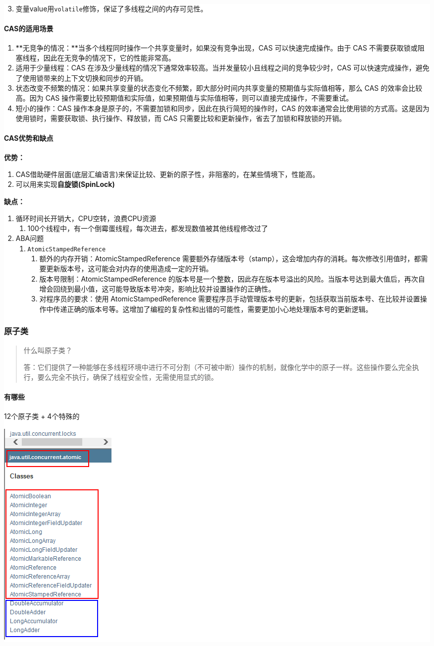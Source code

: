 3. 变量value用`volatile`修饰，保证了多线程之间的内存可见性。

#### CAS的适用场景

1. **无竞争的情况：**当多个线程同时操作一个共享变量时，如果没有竞争出现，CAS 可以快速完成操作。由于 CAS 不需要获取锁或阻塞线程，因此在无竞争的情况下，它的性能非常高。
2. 适用于少量线程：CAS 在涉及少量线程的情况下通常效率较高。当并发量较小且线程之间的竞争较少时，CAS 可以快速完成操作，避免了使用锁带来的上下文切换和同步的开销。
3. 状态改变不频繁的情况：如果共享变量的状态变化不频繁，即大部分时间内共享变量的预期值与实际值相等，那么 CAS 的效率会比较高。因为 CAS 操作需要比较预期值和实际值，如果预期值与实际值相等，则可以直接完成操作，不需要重试。
4. 短小的操作：CAS 操作本身是原子的，不需要加锁和同步，因此在执行简短的操作时，CAS 的效率通常会比使用锁的方式高。这是因为使用锁时，需要获取锁、执行操作、释放锁，而 CAS 只需要比较和更新操作，省去了加锁和释放锁的开销。

#### CAS优势和缺点

**优势：**

1. CAS借助硬件层面(底层汇编语言)来保证比较、更新的原子性，非阻塞的，在某些情境下，性能高。
2. 可以用来实现**自旋锁(SpinLock)**

**缺点：**

1. 循环时间长开销大，CPU空转，浪费CPU资源
   1. 100个线程中，有一个倒霉蛋线程，每次进去，都发现数值被其他线程修改过了
2. ABA问题
   1. `AtomicStampedReference `
      1. 额外的内存开销：AtomicStampedReference 需要额外存储版本号（stamp），这会增加内存的消耗。每次修改引用值时，都需要更新版本号，这可能会对内存的使用造成一定的开销。
      2. 版本号限制：AtomicStampedReference 的版本号是一个整数，因此存在版本号溢出的风险。当版本号达到最大值后，再次自增会回绕到最小值，这可能导致版本号冲突，影响比较并设置操作的正确性。
      3. 对程序员的要求：使用 AtomicStampedReference 需要程序员手动管理版本号的更新，包括获取当前版本号、在比较并设置操作中传递正确的版本号等。这增加了编程的复杂性和出错的可能性，需要更加小心地处理版本号的更新逻辑。



### 原子类

> 什么叫原子类？
>
> 答：它们提供了一种能够在多线程环境中进行不可分割（不可被中断）操作的机制，就像化学中的原子一样。这些操作要么完全执行，要么完全不执行，确保了线程安全性，无需使用显式的锁。

#### 有哪些

12个原子类 + 4个特殊的

![](.并发.assets/图像-1694657809279-3.png)
